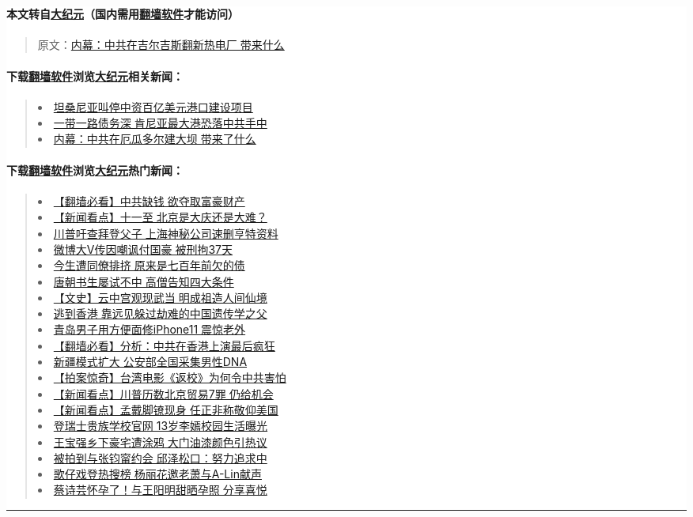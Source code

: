 #### 本文转自<a href="http://www.epochtimes.com">大纪元</a>（国内需用<a href="https://git.io/JesJV">翻墙软件</a>才能访问）
> 原文：<a href="http://www.epochtimes.com/gb/19/7/7/n11370560.htm">内幕：中共在吉尔吉斯翻新热电厂 带来什么</a>
#### 下载<a href="https://git.io/JesJV">翻墙软件</a>浏览<a href="http://www.epochtimes.com">大纪元</a>相关新闻：
> <li><a href="http://www.epochtimes.com/gb/19/6/28/n11353042.htm">坦桑尼亚叫停中资百亿美元港口建设项目</a></li>
> <li><a href="http://www.epochtimes.com/gb/18/12/30/n10942794.htm">一带一路债务深 肯尼亚最大港恐落中共手中</a></li>
> <li><a href="https://github.com/asdfghy6/djy/blob/master/gb/18/12/27/n10936259.md">内幕：中共在厄瓜多尔建大坝 带来了什么</a></li>

#### 下载<a href="https://git.io/JesJV">翻墙软件</a>浏览<a href="http://www.epochtimes.com">大纪元</a>热门新闻：
> <li><a href="http://www.epochtimes.com/gb/19/9/25/n11546931.htm">【翻墙必看】中共缺钱 欲夺取富豪财产</a></li>
> <li><a href="http://www.epochtimes.com/gb/19/9/26/n11548856.htm">【新闻看点】十一至 北京是大庆还是大难？</a></li>
> <li><a href="http://www.epochtimes.com/gb/19/9/26/n11549060.htm">川普吁查拜登父子 上海神秘公司速删亨特资料</a></li>
> <li><a href="http://www.epochtimes.com/gb/19/9/26/n11548966.htm">微博大V传因嘲讽付国豪 被刑拘37天</a></li>
> <li><a href="http://www.epochtimes.com/gb/15/9/3/n4519621.htm">今生遭同僚排挤 原来是七百年前欠的债</a></li>
> <li><a href="http://www.epochtimes.com/gb/19/9/20/n11534314.htm">唐朝书生屡试不中 高僧告知四大条件</a></li>
> <li><a href="http://www.epochtimes.com/gb/16/7/1/n8056353.htm">【文史】云中宫观现武当 明成祖造人间仙境</a></li>
> <li><a href="http://www.epochtimes.com/gb/19/9/20/n11535984.htm">逃到香港 靠远见躲过劫难的中国遗传学之父</a></li>
> <li><a href="http://www.epochtimes.com/gb/19/9/25/n11546708.htm">青岛男子用方便面修iPhone11 震惊老外</a></li>
> <li><a href="http://www.epochtimes.com/gb/19/9/25/n11545125.htm">【翻墙必看】分析：中共在香港上演最后疯狂</a></li>
> <li><a href="http://www.epochtimes.com/gb/19/9/25/n11546501.htm">新疆模式扩大 公安部全国采集男性DNA</a></li>
> <li><a href="http://www.epochtimes.com/gb/19/9/24/n11542455.htm">【拍案惊奇】台湾电影《返校》为何令中共害怕</a></li>
> <li><a href="http://www.epochtimes.com/gb/19/9/25/n11546490.htm">【新闻看点】川普历数北京贸易7罪 仍给机会</a></li>
> <li><a href="http://www.epochtimes.com/gb/19/9/24/n11544091.htm">【新闻看点】孟戴脚镣现身 任正非称敬仰美国</a></li>
> <li><a href="http://www.epochtimes.com/gb/19/9/24/n11544222.htm">登瑞士贵族学校官网 13岁李嫣校园生活曝光</a></li>
> <li><a href="http://www.epochtimes.com/gb/19/9/24/n11544375.htm">王宝强乡下豪宅遭涂鸦 大门油漆颜色引热议</a></li>
> <li><a href="http://www.epochtimes.com/gb/19/9/25/n11545153.htm">被拍到与张钧甯约会 邱泽松口：努力追求中</a></li>
> <li><a href="http://www.epochtimes.com/gb/19/9/25/n11545320.htm">歌仔戏登热搜榜 杨丽花邀老萧与A-Lin献声</a></li>
> <li><a href="http://www.epochtimes.com/gb/19/9/26/n11547898.htm">蔡诗芸怀孕了！与王阳明甜晒孕照 分享喜悦</a></li>
<hr>

